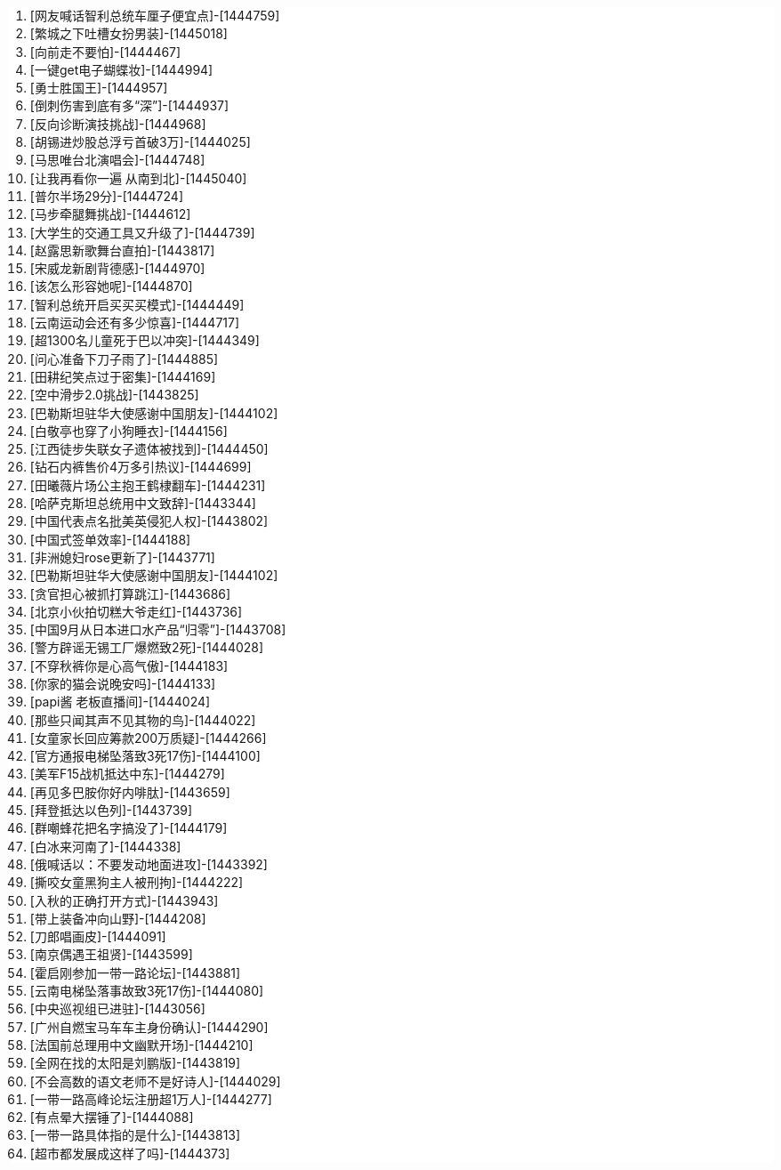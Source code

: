 1. [网友喊话智利总统车厘子便宜点]-[1444759]
1. [繁城之下吐槽女扮男装]-[1445018]
1. [向前走不要怕]-[1444467]
1. [一键get电子蝴蝶妆]-[1444994]
1. [勇士胜国王]-[1444957]
1. [倒刺伤害到底有多“深”]-[1444937]
1. [反向诊断演技挑战]-[1444968]
1. [胡锡进炒股总浮亏首破3万]-[1444025]
1. [马思唯台北演唱会]-[1444748]
1. [让我再看你一遍 从南到北]-[1445040]
1. [普尔半场29分]-[1444724]
1. [马步牵腿舞挑战]-[1444612]
1. [大学生的交通工具又升级了]-[1444739]
1. [赵露思新歌舞台直拍]-[1443817]
1. [宋威龙新剧背德感]-[1444970]
1. [该怎么形容她呢]-[1444870]
1. [智利总统开启买买买模式]-[1444449]
1. [云南运动会还有多少惊喜]-[1444717]
1. [超1300名儿童死于巴以冲突]-[1444349]
1. [问心准备下刀子雨了]-[1444885]
1. [田耕纪笑点过于密集]-[1444169]
1. [空中滑步2.0挑战]-[1443825]
1. [巴勒斯坦驻华大使感谢中国朋友]-[1444102]
1. [白敬亭也穿了小狗睡衣]-[1444156]
1. [江西徒步失联女子遗体被找到]-[1444450]
1. [钻石内裤售价4万多引热议]-[1444699]
1. [田曦薇片场公主抱王鹤棣翻车]-[1444231]
1. [哈萨克斯坦总统用中文致辞]-[1443344]
1. [中国代表点名批美英侵犯人权]-[1443802]
1. [中国式签单效率]-[1444188]
1. [非洲媳妇rose更新了]-[1443771]
1. [巴勒斯坦驻华大使感谢中国朋友]-[1444102]
1. [贪官担心被抓打算跳江]-[1443686]
1. [北京小伙拍切糕大爷走红]-[1443736]
1. [中国9月从日本进口水产品“归零”]-[1443708]
1. [警方辟谣无锡工厂爆燃致2死]-[1444028]
1. [不穿秋裤你是心高气傲]-[1444183]
1. [你家的猫会说晚安吗]-[1444133]
1. [papi酱 老板直播间]-[1444024]
1. [那些只闻其声不见其物的鸟]-[1444022]
1. [女童家长回应筹款200万质疑]-[1444266]
1. [官方通报电梯坠落致3死17伤]-[1444100]
1. [美军F15战机抵达中东]-[1444279]
1. [再见多巴胺你好内啡肽]-[1443659]
1. [拜登抵达以色列]-[1443739]
1. [群嘲蜂花把名字搞没了]-[1444179]
1. [白冰来河南了]-[1444338]
1. [俄喊话以：不要发动地面进攻]-[1443392]
1. [撕咬女童黑狗主人被刑拘]-[1444222]
1. [入秋的正确打开方式]-[1443943]
1. [带上装备冲向山野]-[1444208]
1. [刀郎唱画皮]-[1444091]
1. [南京偶遇王祖贤]-[1443599]
1. [霍启刚参加一带一路论坛]-[1443881]
1. [云南电梯坠落事故致3死17伤]-[1444080]
1. [中央巡视组已进驻]-[1443056]
1. [广州自燃宝马车车主身份确认]-[1444290]
1. [法国前总理用中文幽默开场]-[1444210]
1. [全网在找的太阳是刘鹏版]-[1443819]
1. [不会高数的语文老师不是好诗人]-[1444029]
1. [一带一路高峰论坛注册超1万人]-[1444277]
1. [有点晕大摆锤了]-[1444088]
1. [一带一路具体指的是什么]-[1443813]
1. [超市都发展成这样了吗]-[1444373]